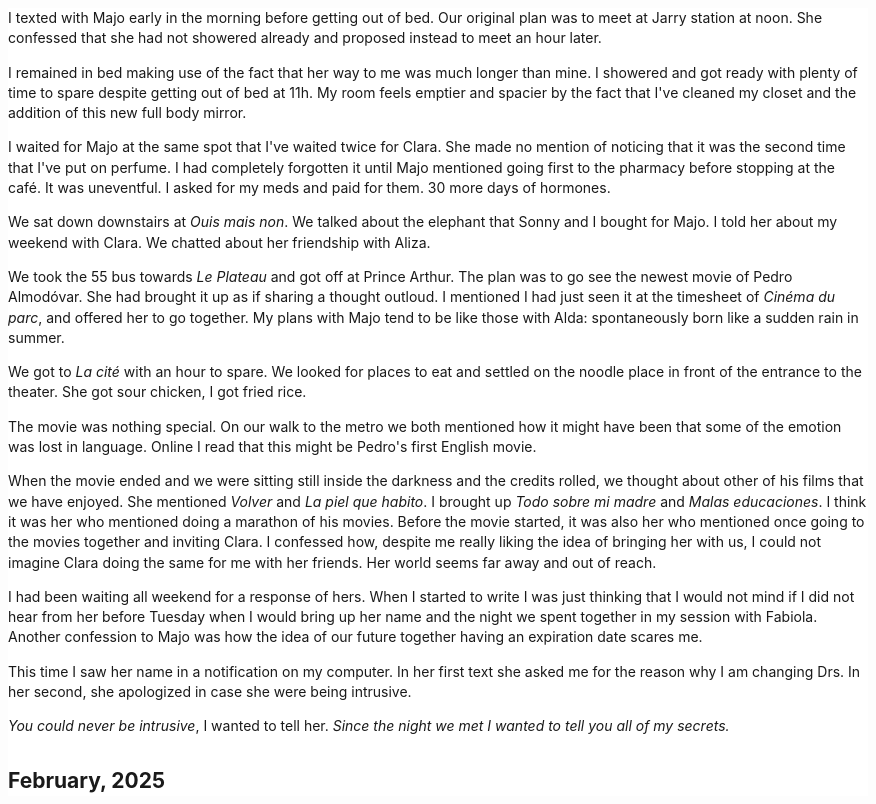 I texted with Majo early in the morning before getting out of bed. Our original
plan was to meet at Jarry station at noon. She confessed that she had not
showered already and proposed instead to meet an hour later.

I remained in bed making use of the fact that her way to me was much longer
than mine. I showered and got ready with plenty of time to spare despite
getting out of bed at 11h. My room feels emptier and spacier by the fact
that I've cleaned my closet and the addition of this new full body mirror.

I waited for Majo at the same spot that I've waited twice for Clara. She made
no mention of noticing that it was the second time that I've put on perfume.
I had completely forgotten it until Majo mentioned going first to the pharmacy
before stopping at the café. It was uneventful. I asked for my meds and paid
for them. 30 more days of hormones.

We sat down downstairs at _Ouis mais non_. We talked about the elephant that
Sonny and I bought for Majo. I told her about my weekend with Clara. We chatted
about her friendship with Aliza.

We took the 55 bus towards _Le Plateau_ and got off at Prince Arthur. The plan
was to go see the newest movie of Pedro Almodóvar. She had brought it up as if
sharing a thought outloud. I mentioned I had just seen it at the timesheet
of _Cinéma du parc_, and offered her to go together. My plans with Majo tend to
be like those with Alda: spontaneously born like a sudden rain in summer.

We got to _La cité_ with an hour to spare. We looked for places to eat and
settled on the noodle place in front of the entrance to the theater. She got
sour chicken, I got fried rice.

The movie was nothing special. On our walk to the metro we both mentioned how
it might have been that some of the emotion was lost in language. Online I read
that this might be Pedro's first English movie.

When the movie ended and we were sitting still inside the darkness and the
credits rolled, we thought about other of his films that we have enjoyed. She
mentioned _Volver_ and _La piel que habito_. I brought up _Todo sobre mi madre_
and _Malas educaciones_. I think it was her who mentioned doing a marathon of
his movies. Before the movie started, it was also her who mentioned once going
to the movies together and inviting Clara. I confessed how, despite me really
liking the idea of bringing her with us, I could not imagine Clara doing the
same for me with her friends. Her world seems far away and out of reach.

I had been waiting all weekend for a response of hers. When I started to write
I was just thinking that I would not mind if I did not hear from her before
Tuesday when I would bring up her name and the night we spent together in my
session with Fabiola. Another confession to Majo was how the idea of our
future together having an expiration date scares me.

This time I saw her name in a notification on my computer. In her first text
she asked me for the reason why I am changing Drs. In her second, she
apologized in case she were being intrusive.

_You could never be intrusive_, I wanted to tell her. _Since the night we met
I wanted to tell you all of my secrets._

## February, 2025
